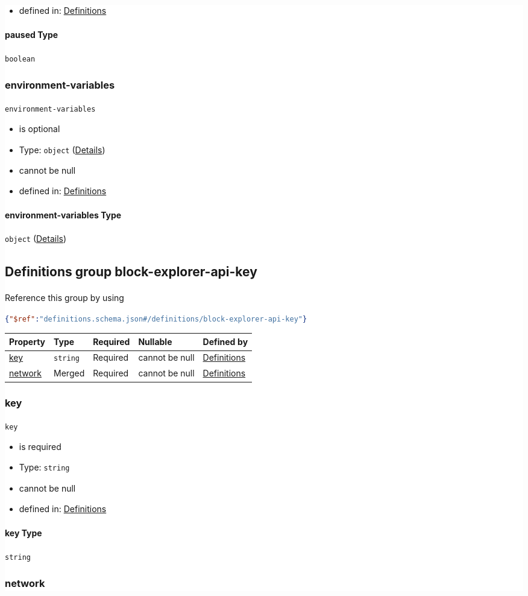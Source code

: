 *   defined in: [Definitions](definitions-definitions-action-properties-paused.md "definitions.schema.json#/definitions/action/properties/paused")

#### paused Type

`boolean`

### environment-variables



`environment-variables`

*   is optional

*   Type: `object` ([Details](definitions-definitions-action-properties-environment-variables.md))

*   cannot be null

*   defined in: [Definitions](definitions-definitions-action-properties-environment-variables.md "definitions.schema.json#/definitions/action/properties/environment-variables")

#### environment-variables Type

`object` ([Details](definitions-definitions-action-properties-environment-variables.md))

## Definitions group block-explorer-api-key

Reference this group by using

```json
{"$ref":"definitions.schema.json#/definitions/block-explorer-api-key"}
```

| Property              | Type     | Required | Nullable       | Defined by                                                                                                                                                |
| :-------------------- | :------- | :------- | :------------- | :-------------------------------------------------------------------------------------------------------------------------------------------------------- |
| [key](#key)           | `string` | Required | cannot be null | [Definitions](definitions-definitions-blockexplorerapikey-properties-key.md "definitions.schema.json#/definitions/block-explorer-api-key/properties/key") |
| [network](#network-5) | Merged   | Required | cannot be null | [Definitions](definitions-definitions-network.md "definitions.schema.json#/definitions/block-explorer-api-key/properties/network")                        |

### key



`key`

*   is required

*   Type: `string`

*   cannot be null

*   defined in: [Definitions](definitions-definitions-blockexplorerapikey-properties-key.md "definitions.schema.json#/definitions/block-explorer-api-key/properties/key")

#### key Type

`string`

### network
